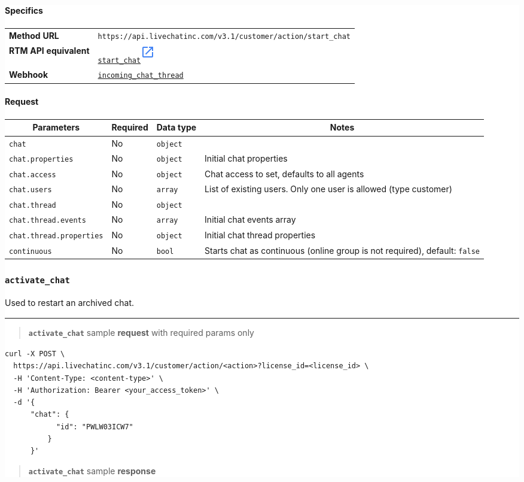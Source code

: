 #### Specifics

|  |  |
|-------|--------|
| **Method URL**   | `https://api.livechatinc.com/v3.1/customer/action/start_chat`  |
| **RTM API equivalent**| [`start_chat`](../customer-chat-rtm-api-v3.1/#start-chat)<sup>[![LiveChat Link](link.svg)](../customer-chat-rtm-api-v3.1/#start-chat)</sup> |
| **Webhook**| [`incoming_chat_thread`](#incoming-chat-thread) |


#### Request

| Parameters           | Required | Data type     | Notes                                                            |
| ------------------------ | -------- | -------- | ---------------------------------------------------------------- |
| `chat`                   | No       | `object` |                                                                  |
| `chat.properties`        | No       | `object` |  Initial chat properties |
| `chat.access`            | No       | `object` | Chat access to set, defaults to all agents                       |
| `chat.users`             | No       | `array`  | List of existing users. Only one user is allowed (type customer) |
| `chat.thread`            | No       | `object` |                                                                  |
| `chat.thread.events`     | No       | `array`  | Initial chat events array   |
| `chat.thread.properties` | No       | `object` |                   Initial chat thread properties |
| `continuous` 			   | No       | `bool`   | Starts chat as continuous (online group is not required), default: `false` |


### `activate_chat`

Used to restart an archived chat.

-------------------------------------------------------------------------------------------------------------------


> **`activate_chat`** sample **request** with required params only

```shell
curl -X POST \
  https://api.livechatinc.com/v3.1/customer/action/<action>?license_id=<license_id> \
  -H 'Content-Type: <content-type>' \
  -H 'Authorization: Bearer <your_access_token>' \
  -d '{
      "chat": {
            "id": "PWLW03ICW7"
          }
      }'
```




> **`activate_chat`** sample **response** 
